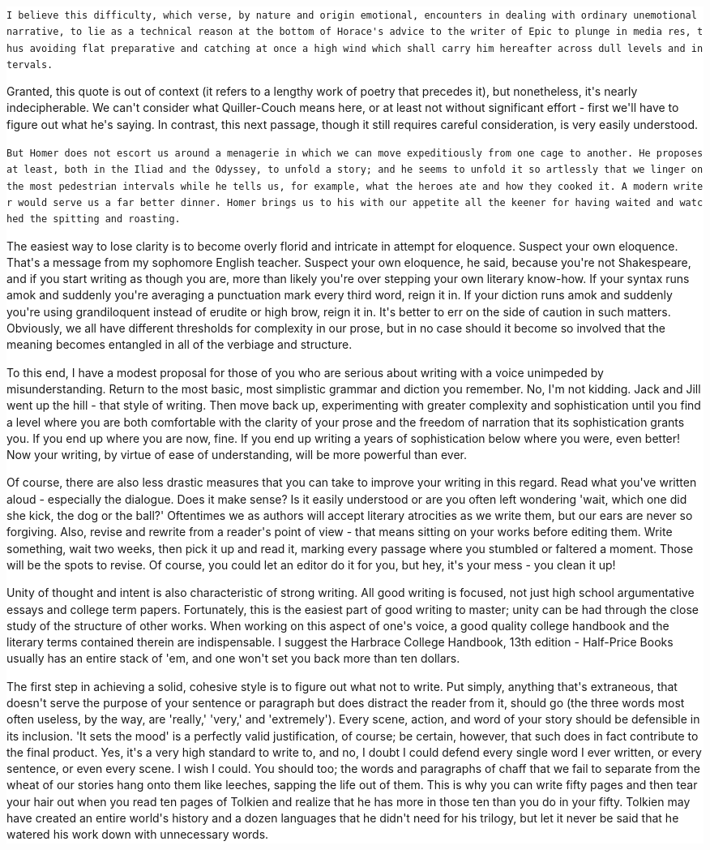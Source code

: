     I believe this difficulty, which verse, by nature and origin emotional, encounters in dealing with ordinary unemotional narrative, to lie as a technical reason at the bottom of Horace's advice to the writer of Epic to plunge in media res, thus avoiding flat preparative and catching at once a high wind which shall carry him hereafter across dull levels and intervals.

Granted, this quote is out of context (it refers to a lengthy work of poetry that precedes it), but nonetheless, it's nearly indecipherable. We can't consider what Quiller-Couch means here, or at least not without significant effort - first we'll have to figure out what he's saying. In contrast, this next passage, though it still requires careful consideration, is very easily understood.

    But Homer does not escort us around a menagerie in which we can move expeditiously from one cage to another. He proposes at least, both in the Iliad and the Odyssey, to unfold a story; and he seems to unfold it so artlessly that we linger on the most pedestrian intervals while he tells us, for example, what the heroes ate and how they cooked it. A modern writer would serve us a far better dinner. Homer brings us to his with our appetite all the keener for having waited and watched the spitting and roasting.

The easiest way to lose clarity is to become overly florid and intricate in attempt for eloquence. Suspect your own eloquence. That's a message from my sophomore English teacher. Suspect your own eloquence, he said, because you're not Shakespeare, and if you start writing as though you are, more than likely you're over stepping your own literary know-how. If your syntax runs amok and suddenly you're averaging a punctuation mark every third word, reign it in. If your diction runs amok and suddenly you're using grandiloquent instead of erudite or high brow, reign it in. It's better to err on the side of caution in such matters. Obviously, we all have different thresholds for complexity in our prose, but in no case should it become so involved that the meaning becomes entangled in all of the verbiage and structure.

To this end, I have a modest proposal for those of you who are serious about writing with a voice unimpeded by misunderstanding. Return to the most basic, most simplistic grammar and diction you remember. No, I'm not kidding. Jack and Jill went up the hill - that style of writing. Then move back up, experimenting with greater complexity and sophistication until you find a level where you are both comfortable with the clarity of your prose and the freedom of narration that its sophistication grants you. If you end up where you are now, fine. If you end up writing a years of sophistication below where you were, even better! Now your writing, by virtue of ease of understanding, will be more powerful than ever.

Of course, there are also less drastic measures that you can take to improve your writing in this regard. Read what you've written aloud - especially the dialogue. Does it make sense? Is it easily understood or are you often left wondering 'wait, which one did she kick, the dog or the ball?' Oftentimes we as authors will accept literary atrocities as we write them, but our ears are never so forgiving. Also, revise and rewrite from a reader's point of view - that means sitting on your works before editing them. Write something, wait two weeks, then pick it up and read it, marking every passage where you stumbled or faltered a moment. Those will be the spots to revise. Of course, you could let an editor do it for you, but hey, it's your mess - you clean it up!

Unity of thought and intent is also characteristic of strong writing. All good writing is focused, not just high school argumentative essays and college term papers. Fortunately, this is the easiest part of good writing to master; unity can be had through the close study of the structure of other works. When working on this aspect of one's voice, a good quality college handbook and the literary terms contained therein are indispensable. I suggest the Harbrace College Handbook, 13th edition - Half-Price Books usually has an entire stack of 'em, and one won't set you back more than ten dollars.

The first step in achieving a solid, cohesive style is to figure out what not to write. Put simply, anything that's extraneous, that doesn't serve the purpose of your sentence or paragraph but does distract the reader from it, should go (the three words most often useless, by the way, are 'really,' 'very,' and 'extremely'). Every scene, action, and word of your story should be defensible in its inclusion. 'It sets the mood' is a perfectly valid justification, of course; be certain, however, that such does in fact contribute to the final product. Yes, it's a very high standard to write to, and no, I doubt I could defend every single word I ever written, or every sentence, or even every scene. I wish I could. You should too; the words and paragraphs of chaff that we fail to separate from the wheat of our stories hang onto them like leeches, sapping the life out of them. This is why you can write fifty pages and then tear your hair out when you read ten pages of Tolkien and realize that he has more in those ten than you do in your fifty. Tolkien may have created an entire world's history and a dozen languages that he didn't need for his trilogy, but let it never be said that he watered his work down with unnecessary words.
